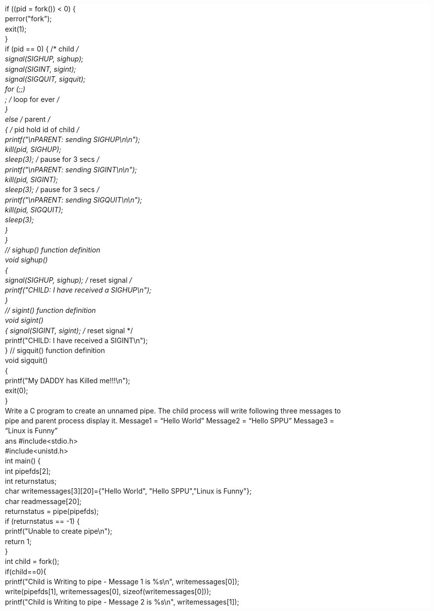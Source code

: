 if ((pid = fork()) < 0) {<br>
perror("fork");<br>
exit(1);<br>
}<br>
if (pid == 0) { /* child */<br>
signal(SIGHUP, sighup);<br>
signal(SIGINT, sigint);<br>
signal(SIGQUIT, sigquit);<br>
for (;;)<br>
; /* loop for ever */<br>
}<br>
else /* parent */<br>
{ /* pid hold id of child */<br>
printf("\nPARENT: sending SIGHUP\n\n");<br>
kill(pid, SIGHUP);<br>
sleep(3); /* pause for 3 secs */<br>
printf("\nPARENT: sending SIGINT\n\n");<br>
kill(pid, SIGINT);<br>
sleep(3); /* pause for 3 secs */<br>
printf("\nPARENT: sending SIGQUIT\n\n");<br>
kill(pid, SIGQUIT);<br>
sleep(3);<br>
}<br>
}<br>
// sighup() function definition<br>
void sighup()<br>
{<br>
signal(SIGHUP, sighup); /* reset signal */<br>
printf("CHILD: I have received a SIGHUP\n");<br>
}<br>
// sigint() function definition<br>
void sigint()<br>
{
signal(SIGINT, sigint); /* reset signal */<br>
printf("CHILD: I have received a SIGINT\n");<br>
}
// sigquit() function definition<br>
void sigquit()<br>
{<br>
printf("My DADDY has Killed me!!!\n");<br>
exit(0);<br>
}<br>
 Write a C program to create an unnamed pipe. The child process will write following three messages to<br>
pipe and parent process display it. Message1 = “Hello World” Message2 = “Hello SPPU” Message3 =<br>
“Linux is Funny” <br>
ans
#include<stdio.h><br>
#include<unistd.h><br>
int main() {<br>
int pipefds[2];<br>
int returnstatus;<br>
char writemessages[3][20]={"Hello World", "Hello SPPU","Linux is Funny"};<br>
char readmessage[20];<br>
returnstatus = pipe(pipefds);<br>
if (returnstatus == -1) {<br>
printf("Unable to create pipe\n");<br>
return 1;<br>
}<br>
int child = fork();<br>
if(child==0){<br>
printf("Child is Writing to pipe - Message 1 is %s\n", writemessages[0]);<br>
write(pipefds[1], writemessages[0], sizeof(writemessages[0]));<br>
printf("Child is Writing to pipe - Message 2 is %s\n", writemessages[1]);<br>